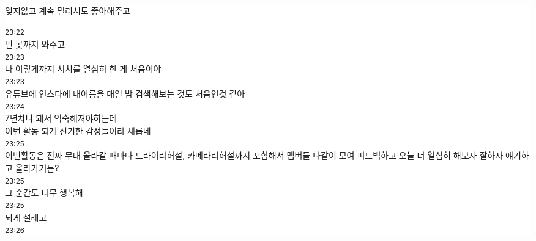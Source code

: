 잊지않고 계속 멀리서도 좋아해주고
</div>
</div>
<div class="message" markdown="1">
<div class="message-date" markdown="1">
<small>23:22</small>
</div>
<div markdown="1">
먼 곳까지 와주고
</div>
</div>
<div class="message" markdown="1">
<div class="message-date" markdown="1">
<small>23:23</small>
</div>
<div markdown="1">
나 이렇게까지 서치를 열심히 한 게 처음이야
</div>
</div>
<div class="message" markdown="1">
<div class="message-date" markdown="1">
<small>23:23</small>
</div>
<div markdown="1">
유튜브에 인스타에 내이름을 매일 밤 검색해보는 것도 처음인것 같아
</div>
</div>
<div class="message" markdown="1">
<div class="message-date" markdown="1">
<small>23:24</small>
</div>
<div markdown="1">
7년차나 돼서 익숙해져야하는데<br>이번 활동 되게 신기한 감정들이라 새롭네
</div>
</div>
<div class="message" markdown="1">
<div class="message-date" markdown="1">
<small>23:25</small>
</div>
<div markdown="1">
이번활동은 진짜 무대 올라갈 때마다 드라이리허설, 카메라리허설까지 포함해서 멤버들 다같이 모여 피드백하고 오늘 더 열심히 해보자 잘하자 얘기하고 올라가거든?
</div>
</div>
<div class="message" markdown="1">
<div class="message-date" markdown="1">
<small>23:25</small>
</div>
<div markdown="1">
그 순간도 너무 행복해
</div>
</div>
<div class="message" markdown="1">
<div class="message-date" markdown="1">
<small>23:25</small>
</div>
<div markdown="1">
되게 설레고
</div>
</div>
<div class="message" markdown="1">
<div class="message-date" markdown="1">
<small>23:26</small>
</div>
<div markdown="1">